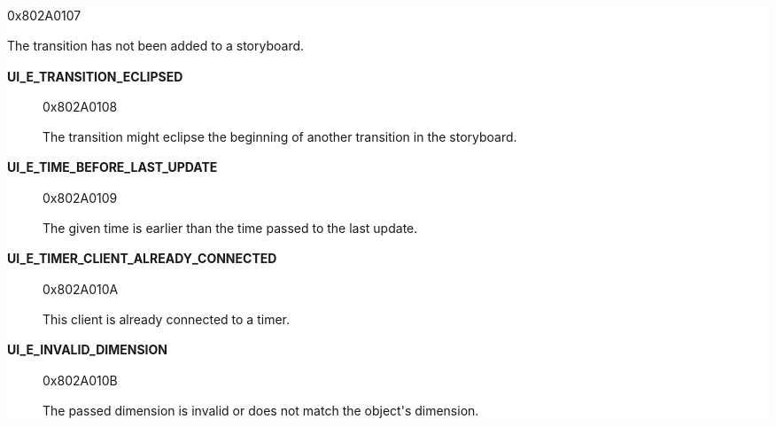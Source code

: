 0x802A0107
</dt> <dt>



The transition has not been added to a storyboard.


</dt> </dl> </dd> <dt>

<span id="UI_E_TRANSITION_ECLIPSED"></span><span id="ui_e_transition_eclipsed"></span>**UI\_E\_TRANSITION\_ECLIPSED**
</dt> <dd> <dl> <dt>

0x802A0108
</dt> <dt>



The transition might eclipse the beginning of another transition in the storyboard.


</dt> </dl> </dd> <dt>

<span id="UI_E_TIME_BEFORE_LAST_UPDATE"></span><span id="ui_e_time_before_last_update"></span>**UI\_E\_TIME\_BEFORE\_LAST\_UPDATE**
</dt> <dd> <dl> <dt>

0x802A0109
</dt> <dt>



The given time is earlier than the time passed to the last update.


</dt> </dl> </dd> <dt>

<span id="UI_E_TIMER_CLIENT_ALREADY_CONNECTED"></span><span id="ui_e_timer_client_already_connected"></span>**UI\_E\_TIMER\_CLIENT\_ALREADY\_CONNECTED**
</dt> <dd> <dl> <dt>

0x802A010A
</dt> <dt>



This client is already connected to a timer.


</dt> </dl> </dd> <dt>

<span id="UI_E_INVALID_DIMENSION"></span><span id="ui_e_invalid_dimension"></span>**UI\_E\_INVALID\_DIMENSION**
</dt> <dd> <dl> <dt>

0x802A010B
</dt> <dt>



The passed dimension is invalid or does not match the object's dimension.


</dt> </dl> </dd> <dt>
